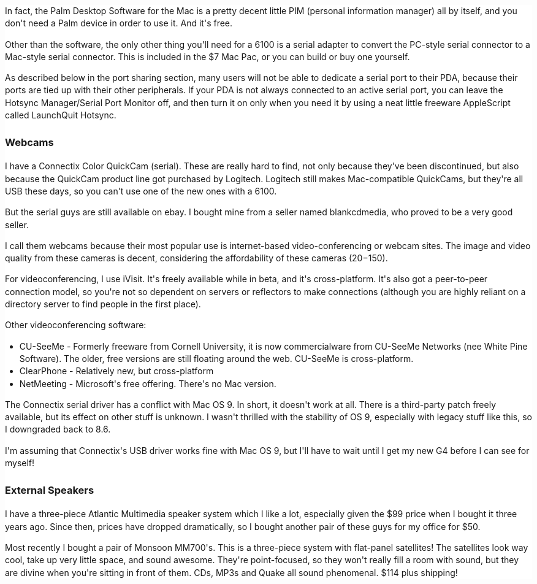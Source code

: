 In fact, the Palm Desktop Software for the Mac is a pretty decent little PIM (personal information manager) all by itself, and you don't need a Palm device in order to use it. And it's free.

Other than the software, the only other thing you'll need for a 6100 is a serial adapter to convert the PC-style serial connector to a Mac-style serial connector. This is included in the $7 Mac Pac, or you can build or buy one yourself.

As described below in the port sharing section, many users will not be able to dedicate a serial port to their PDA, because their ports are tied up with their other peripherals. If your PDA is not always connected to an active serial port, you can leave the Hotsync Manager/Serial Port Monitor off, and then turn it on only when you need it by using a neat little freeware AppleScript called LaunchQuit Hotsync.

### Webcams

I have a Connectix Color QuickCam (serial). These are really hard to find, not only because they've been discontinued, but also because the QuickCam product line got purchased by Logitech. Logitech still makes Mac-compatible QuickCams, but they're all USB these days, so you can't use one of the new ones with a 6100.

But the serial guys are still available on ebay. I bought mine from a seller named blankcdmedia, who proved to be a very good seller.

I call them webcams because their most popular use is internet-based video-conferencing or webcam sites. The image and video quality from these cameras is decent, considering the affordability of these cameras ($20-$150).

For videoconferencing, I use iVisit. It's freely available while in beta, and it's cross-platform. It's also got a peer-to-peer connection model, so you're not so dependent on servers or reflectors to make connections (although you are highly reliant on a directory server to find people in the first place).

Other videoconferencing software:

* CU-SeeMe - Formerly freeware from Cornell University, it is now commercialware from CU-SeeMe Networks (nee White Pine Software). The older, free versions are still floating around the web. CU-SeeMe is cross-platform.
* ClearPhone - Relatively new, but cross-platform
* NetMeeting - Microsoft's free offering. There's no Mac version. 

The Connectix serial driver has a conflict with Mac OS 9. In short, it doesn't work at all. There is a third-party patch freely available, but its effect on other stuff is unknown. I wasn't thrilled with the stability of OS 9, especially with legacy stuff like this, so I downgraded back to 8.6.

I'm assuming that Connectix's USB driver works fine with Mac OS 9, but I'll have to wait until I get my new G4 before I can see for myself!

### External Speakers

I have a three-piece Atlantic Multimedia speaker system which I like a lot, especially given the $99 price when I bought it three years ago. Since then, prices have dropped dramatically, so I bought another pair of these guys for my office for $50.

Most recently I bought a pair of Monsoon MM700's. This is a three-piece system with flat-panel satellites! The satellites look way cool, take up very little space, and sound awesome. They're point-focused, so they won't really fill a room with sound, but they are divine when you're sitting in front of them. CDs, MP3s and Quake all sound phenomenal. $114 plus shipping!
